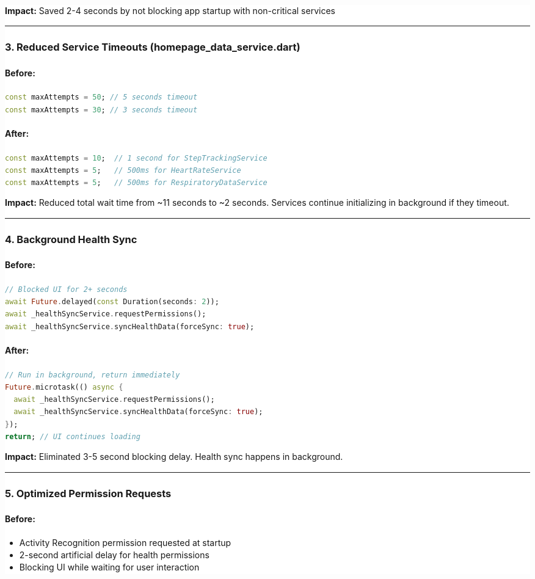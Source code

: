 **Impact:** Saved 2-4 seconds by not blocking app startup with non-critical services

---

### 3. **Reduced Service Timeouts (homepage_data_service.dart)**

#### Before:
```dart
const maxAttempts = 50; // 5 seconds timeout
const maxAttempts = 30; // 3 seconds timeout
```

#### After:
```dart
const maxAttempts = 10;  // 1 second for StepTrackingService
const maxAttempts = 5;   // 500ms for HeartRateService
const maxAttempts = 5;   // 500ms for RespiratoryDataService
```

**Impact:** Reduced total wait time from ~11 seconds to ~2 seconds. Services continue initializing in background if they timeout.

---

### 4. **Background Health Sync**

#### Before:
```dart
// Blocked UI for 2+ seconds
await Future.delayed(const Duration(seconds: 2));
await _healthSyncService.requestPermissions();
await _healthSyncService.syncHealthData(forceSync: true);
```

#### After:
```dart
// Run in background, return immediately
Future.microtask(() async {
  await _healthSyncService.requestPermissions();
  await _healthSyncService.syncHealthData(forceSync: true);
});
return; // UI continues loading
```

**Impact:** Eliminated 3-5 second blocking delay. Health sync happens in background.

---

### 5. **Optimized Permission Requests**

#### Before:
- Activity Recognition permission requested at startup
- 2-second artificial delay for health permissions
- Blocking UI while waiting for user interaction
